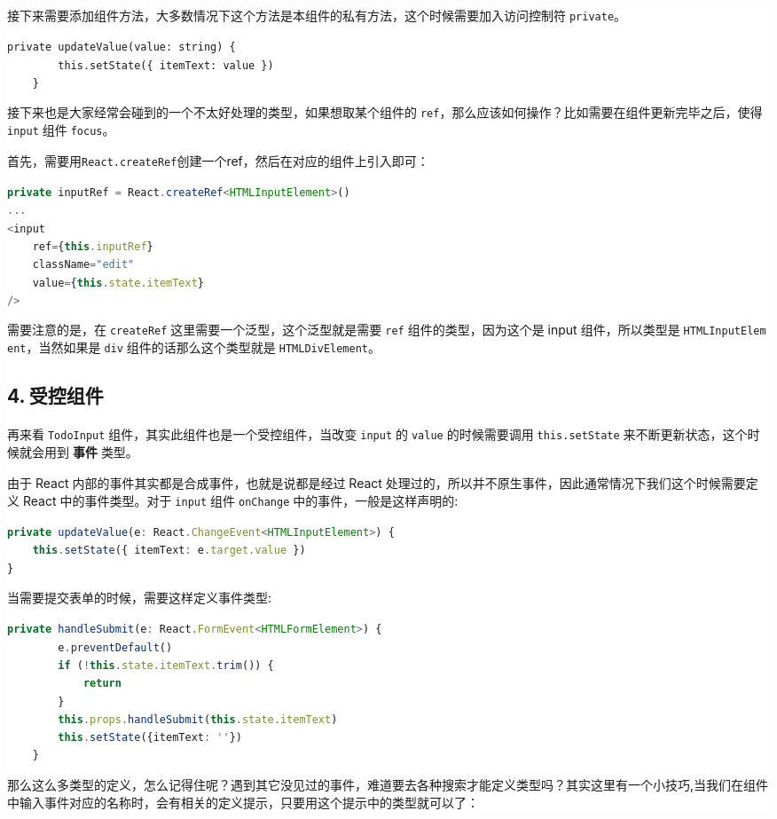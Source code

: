 接下来需要添加组件方法，大多数情况下这个方法是本组件的私有方法，这个时候需要加入访问控制符 `private`。

```
private updateValue(value: string) {
        this.setState({ itemText: value })
    }
```

接下来也是大家经常会碰到的一个不太好处理的类型，如果想取某个组件的 `ref`，那么应该如何操作？比如需要在组件更新完毕之后，使得 `input` 组件 `focus`。



首先，需要用`React.createRef`创建一个ref，然后在对应的组件上引入即可：

```typescript
private inputRef = React.createRef<HTMLInputElement>()
...
<input
    ref={this.inputRef}
    className="edit"
    value={this.state.itemText}
/>
```

需要注意的是，在 `createRef` 这里需要一个泛型，这个泛型就是需要 `ref` 组件的类型，因为这个是 input 组件，所以类型是 `HTMLInputElement`，当然如果是 `div` 组件的话那么这个类型就是 `HTMLDivElement`。

## 4. 受控组件

再来看 `TodoInput` 组件，其实此组件也是一个受控组件，当改变 `input` 的 `value` 的时候需要调用 `this.setState` 来不断更新状态，这个时候就会用到 **事件** 类型。



由于 React 内部的事件其实都是合成事件，也就是说都是经过 React 处理过的，所以并不原生事件，因此通常情况下我们这个时候需要定义 React 中的事件类型。对于 `input` 组件 `onChange` 中的事件，一般是这样声明的:

```typescript
private updateValue(e: React.ChangeEvent<HTMLInputElement>) {
    this.setState({ itemText: e.target.value })
}
```

当需要提交表单的时候，需要这样定义事件类型:

```typescript
private handleSubmit(e: React.FormEvent<HTMLFormElement>) {
        e.preventDefault()
        if (!this.state.itemText.trim()) {
            return
        }
        this.props.handleSubmit(this.state.itemText)
        this.setState({itemText: ''})
    }
```

那么这么多类型的定义，怎么记得住呢？遇到其它没见过的事件，难道要去各种搜索才能定义类型吗？其实这里有一个小技巧,当我们在组件中输入事件对应的名称时，会有相关的定义提示，只要用这个提示中的类型就可以了：
